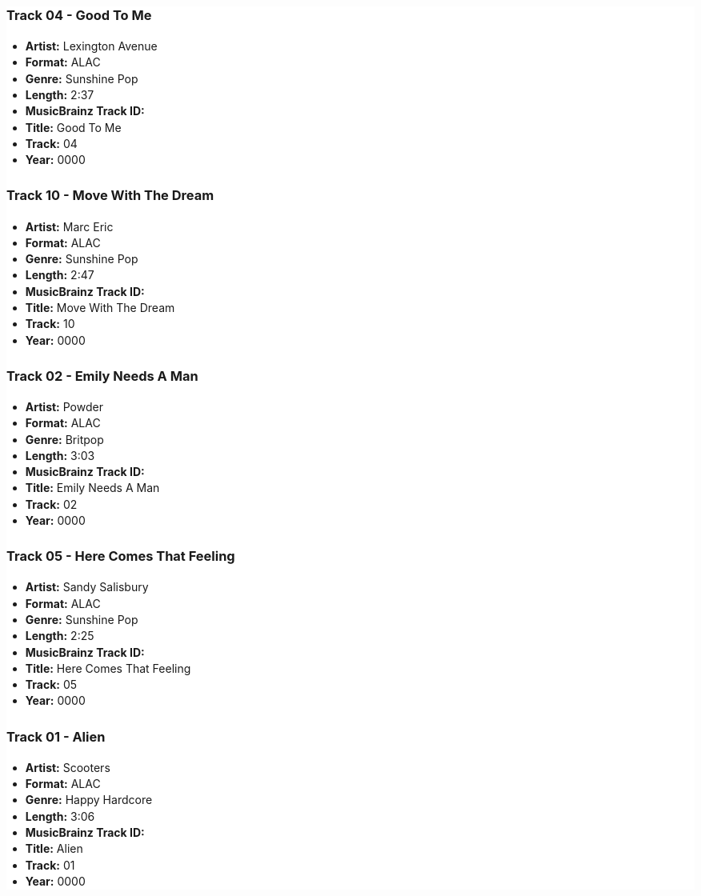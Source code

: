 ### Track 04 - Good To Me

- **Artist:** Lexington Avenue
- **Format:** ALAC
- **Genre:** Sunshine Pop
- **Length:** 2:37
- **MusicBrainz Track ID:** [](https://musicbrainz.org/recording/)
- **Title:** Good To Me
- **Track:** 04
- **Year:** 0000

### Track 10 - Move With The Dream

- **Artist:** Marc Eric
- **Format:** ALAC
- **Genre:** Sunshine Pop
- **Length:** 2:47
- **MusicBrainz Track ID:** [](https://musicbrainz.org/recording/)
- **Title:** Move With The Dream
- **Track:** 10
- **Year:** 0000

### Track 02 - Emily Needs A Man

- **Artist:** Powder
- **Format:** ALAC
- **Genre:** Britpop
- **Length:** 3:03
- **MusicBrainz Track ID:** [](https://musicbrainz.org/recording/)
- **Title:** Emily Needs A Man
- **Track:** 02
- **Year:** 0000

### Track 05 - Here Comes That Feeling

- **Artist:** Sandy Salisbury
- **Format:** ALAC
- **Genre:** Sunshine Pop
- **Length:** 2:25
- **MusicBrainz Track ID:** [](https://musicbrainz.org/recording/)
- **Title:** Here Comes That Feeling
- **Track:** 05
- **Year:** 0000

### Track 01 - Alien

- **Artist:** Scooters
- **Format:** ALAC
- **Genre:** Happy Hardcore
- **Length:** 3:06
- **MusicBrainz Track ID:** [](https://musicbrainz.org/recording/)
- **Title:** Alien
- **Track:** 01
- **Year:** 0000
